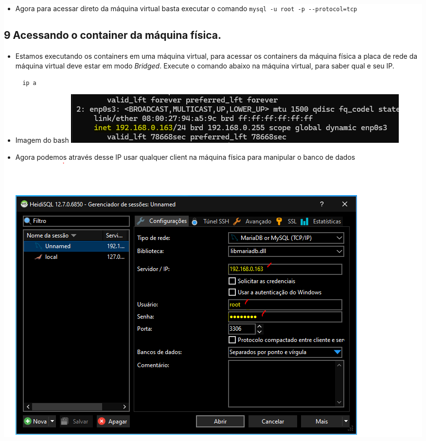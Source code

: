 - Agora para acessar direto da máquina virtual basta executar o comando ``mysql -u root -p --protocol=tcp``

## 9 Acessando o container da máquina física.

- Estamos executando os containers em uma máquina virtual, para acessar os containers da máquina física a placa de rede da máquina virtual deve estar em modo *Bridged*. Execute o comando abaixo na máquina virtual, para saber qual e seu IP.
  
  ```bash
    ip a
  ```

- Imagem do bash
  ![alt text](image-1.png)

- Agora podemos através desse IP usar qualquer client na máquina física para manipular o banco de dados
  ![alt text](image.png)
